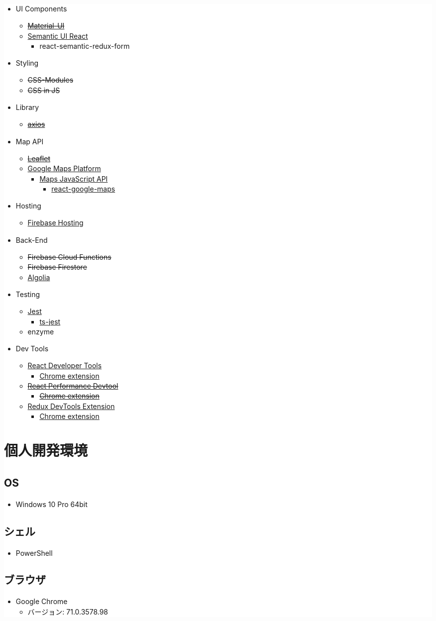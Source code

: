 * UI Components
  * ~~[Material-UI](https://material-ui.com/)~~
  * [Semantic UI React](https://react.semantic-ui.com)
    * react-semantic-redux-form

* Styling
  * ~~CSS-Modules~~
  * ~~CSS in JS~~

* Library
  * ~~[axios](https://github.com/axios/axios)~~

* Map API
  * ~~[Leaflet](https://leafletjs.com/)~~
  * [Google Maps Platform](https://cloud.google.com/maps-platform)
    * [Maps JavaScript API](https://developers.google.com/maps/documentation/javascript/tutorial)
      * [react-google-maps](https://github.com/tomchentw/react-google-maps)

* Hosting
  * [Firebase Hosting](https://firebase.google.com/docs/hosting/?hl=ja)

* Back-End
  * ~~Firebase Cloud Functions~~
  * ~~Firebase Firestore~~
  * [Algolia](https://www.algolia.com)

* Testing
  * [Jest](https://jestjs.io/)
    * [ts-jest](https://github.com/kulshekhar/ts-jest)
  * enzyme

* Dev Tools
  * [React Developer Tools](https://github.com/facebook/react-devtools)
    * [Chrome extension](https://chrome.google.com/webstore/detail/react-developer-tools/fmkadmapgofadopljbjfkapdkoienihi)
  * ~~[React Performance Devtool](https://github.com/nitin42/react-perf-devtool)~~
    * ~~[Chrome extension](https://chrome.google.com/webstore/detail/react-performance-devtool/fcombecpigkkfcbfaeikoeegkmkjfbfm)~~
  * [Redux DevTools Extension](https://github.com/zalmoxisus/redux-devtools-extension)
    * [Chrome extension](https://chrome.google.com/webstore/detail/redux-devtools/lmhkpmbekcpmknklioeibfkpmmfibljd)


# 個人開発環境

## OS
* Windows 10 Pro 64bit

## シェル
* PowerShell

## ブラウザ
* Google Chrome
  * バージョン: 71.0.3578.98
